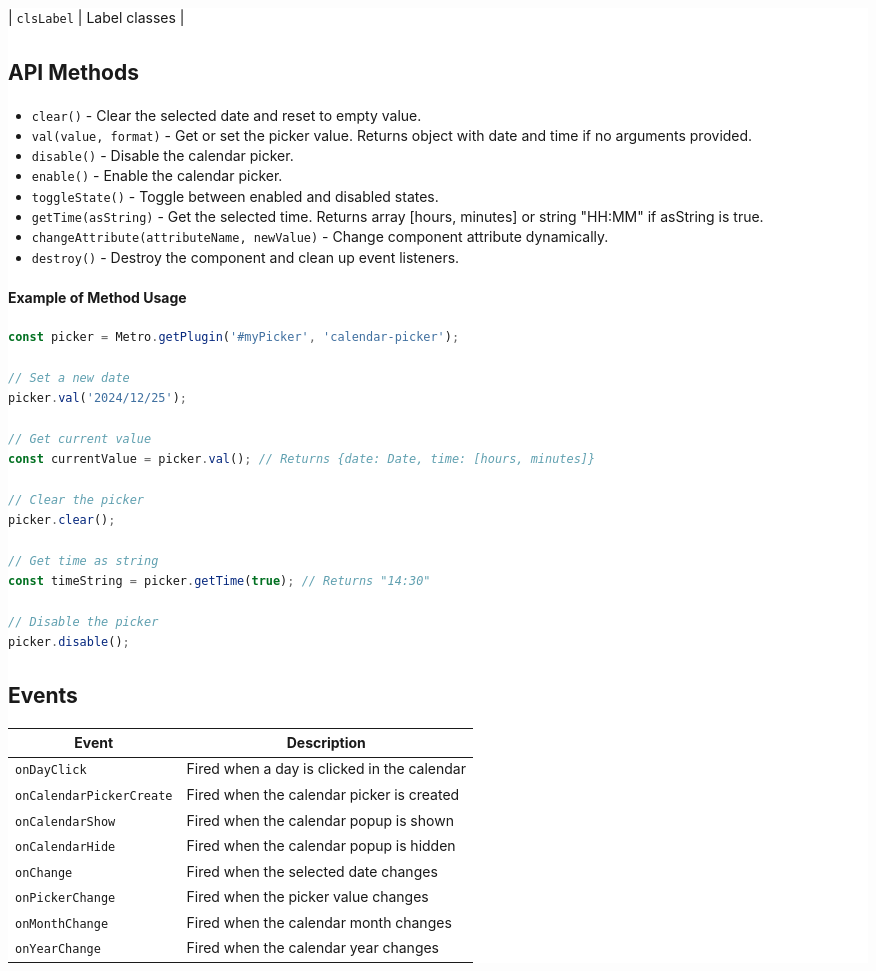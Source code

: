| `clsLabel` | Label classes |

## API Methods

+ `clear()` - Clear the selected date and reset to empty value.
+ `val(value, format)` - Get or set the picker value. Returns object with date and time if no arguments provided.
+ `disable()` - Disable the calendar picker.
+ `enable()` - Enable the calendar picker.
+ `toggleState()` - Toggle between enabled and disabled states.
+ `getTime(asString)` - Get the selected time. Returns array [hours, minutes] or string "HH:MM" if asString is true.
+ `changeAttribute(attributeName, newValue)` - Change component attribute dynamically.
+ `destroy()` - Destroy the component and clean up event listeners.

#### Example of Method Usage

```javascript
const picker = Metro.getPlugin('#myPicker', 'calendar-picker');

// Set a new date
picker.val('2024/12/25');

// Get current value
const currentValue = picker.val(); // Returns {date: Date, time: [hours, minutes]}

// Clear the picker
picker.clear();

// Get time as string
const timeString = picker.getTime(true); // Returns "14:30"

// Disable the picker
picker.disable();
```

## Events

| Event | Description |
| ----- | ----------- |
| `onDayClick` | Fired when a day is clicked in the calendar |
| `onCalendarPickerCreate` | Fired when the calendar picker is created |
| `onCalendarShow` | Fired when the calendar popup is shown |
| `onCalendarHide` | Fired when the calendar popup is hidden |
| `onChange` | Fired when the selected date changes |
| `onPickerChange` | Fired when the picker value changes |
| `onMonthChange` | Fired when the calendar month changes |
| `onYearChange` | Fired when the calendar year changes |
